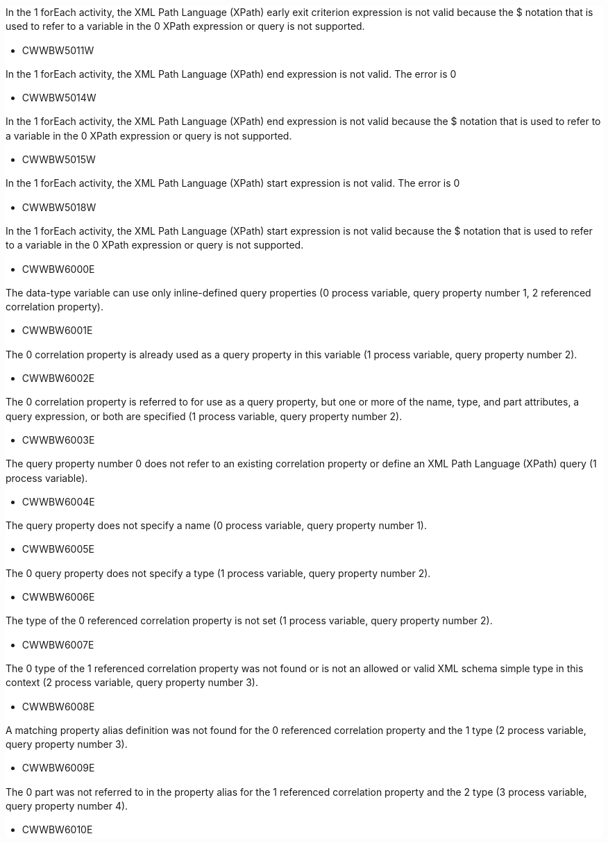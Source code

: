 In the 1 forEach activity, the XML Path Language (XPath) early exit criterion expression is not valid because the $ notation that is used to refer to a variable in the 0 XPath expression or query is not supported.
- CWWBW5011W

In the 1 forEach activity, the XML Path Language (XPath) end expression is not valid. The error is 0
- CWWBW5014W

In the 1 forEach activity, the XML Path Language (XPath) end expression is not valid because the $ notation that is used to refer to a variable in the 0 XPath expression or query is not supported.
- CWWBW5015W

In the 1 forEach activity, the XML Path Language (XPath) start expression is not valid. The error is 0
- CWWBW5018W

In the 1 forEach activity, the XML Path Language (XPath) start expression is not valid because the $ notation that is used to refer to a variable in the 0 XPath expression or query is not supported.
- CWWBW6000E

The data-type variable can use only inline-defined query properties (0 process variable, query property number 1, 2 referenced correlation property).
- CWWBW6001E

The 0 correlation property is already used as a query property in this variable (1 process variable, query property number 2).
- CWWBW6002E

The 0 correlation property is referred to for use as a query property, but one or more of the name, type, and part attributes, a query expression, or both are specified (1 process variable, query property number 2).
- CWWBW6003E

The query property number 0 does not refer to an existing correlation property or define an XML Path Language (XPath) query (1 process variable).
- CWWBW6004E

The query property does not specify a name (0 process variable, query property number 1).
- CWWBW6005E

The 0 query property does not specify a type (1 process variable, query property number 2).
- CWWBW6006E

The type of the 0 referenced correlation property is not set (1 process variable, query property number 2).
- CWWBW6007E

The 0 type of the 1 referenced correlation property was not found or is not an allowed or valid XML schema simple type in this context (2 process variable, query property number 3).
- CWWBW6008E

A matching property alias definition was not found for the 0 referenced correlation property and the 1 type (2 process variable, query property number 3).
- CWWBW6009E

The 0 part was not referred to in the property alias for the 1 referenced correlation property and the 2 type (3 process variable, query property number 4).
- CWWBW6010E
